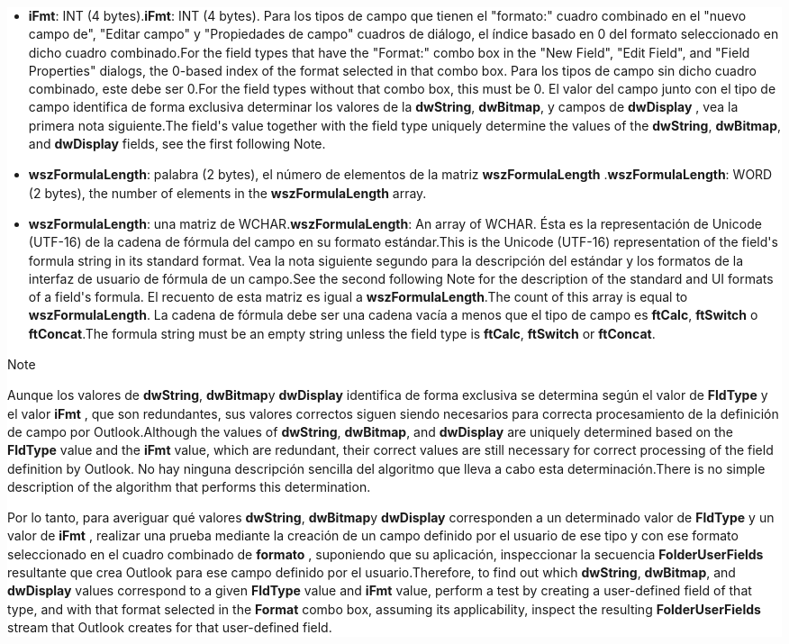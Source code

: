 - <span data-ttu-id="f7cd2-234">**iFmt**: INT (4 bytes).</span><span class="sxs-lookup"><span data-stu-id="f7cd2-234">**iFmt**: INT (4 bytes).</span></span> <span data-ttu-id="f7cd2-235">Para los tipos de campo que tienen el "formato:" cuadro combinado en el "nuevo campo de", "Editar campo" y "Propiedades de campo" cuadros de diálogo, el índice basado en 0 del formato seleccionado en dicho cuadro combinado.</span><span class="sxs-lookup"><span data-stu-id="f7cd2-235">For the field types that have the "Format:" combo box in the "New Field", "Edit Field", and "Field Properties" dialogs, the 0-based index of the format selected in that combo box.</span></span> <span data-ttu-id="f7cd2-236">Para los tipos de campo sin dicho cuadro combinado, este debe ser 0.</span><span class="sxs-lookup"><span data-stu-id="f7cd2-236">For the field types without that combo box, this must be 0.</span></span> <span data-ttu-id="f7cd2-237">El valor del campo junto con el tipo de campo identifica de forma exclusiva determinar los valores de la **dwString**, **dwBitmap**, y campos de **dwDisplay** , vea la primera nota siguiente.</span><span class="sxs-lookup"><span data-stu-id="f7cd2-237">The field's value together with the field type uniquely determine the values of the **dwString**, **dwBitmap**, and **dwDisplay** fields, see the first following Note.</span></span>
    
- <span data-ttu-id="f7cd2-238">**wszFormulaLength**: palabra (2 bytes), el número de elementos de la matriz **wszFormulaLength** .</span><span class="sxs-lookup"><span data-stu-id="f7cd2-238">**wszFormulaLength**: WORD (2 bytes), the number of elements in the **wszFormulaLength** array.</span></span>
    
- <span data-ttu-id="f7cd2-239">**wszFormulaLength**: una matriz de WCHAR.</span><span class="sxs-lookup"><span data-stu-id="f7cd2-239">**wszFormulaLength**: An array of WCHAR.</span></span> <span data-ttu-id="f7cd2-240">Ésta es la representación de Unicode (UTF-16) de la cadena de fórmula del campo en su formato estándar.</span><span class="sxs-lookup"><span data-stu-id="f7cd2-240">This is the Unicode (UTF-16) representation of the field's formula string in its standard format.</span></span> <span data-ttu-id="f7cd2-241">Vea la nota siguiente segundo para la descripción del estándar y los formatos de la interfaz de usuario de fórmula de un campo.</span><span class="sxs-lookup"><span data-stu-id="f7cd2-241">See the second following Note for the description of the standard and UI formats of a field's formula.</span></span> <span data-ttu-id="f7cd2-242">El recuento de esta matriz es igual a **wszFormulaLength**.</span><span class="sxs-lookup"><span data-stu-id="f7cd2-242">The count of this array is equal to **wszFormulaLength**.</span></span> <span data-ttu-id="f7cd2-243">La cadena de fórmula debe ser una cadena vacía a menos que el tipo de campo es **ftCalc**, **ftSwitch** o **ftConcat**.</span><span class="sxs-lookup"><span data-stu-id="f7cd2-243">The formula string must be an empty string unless the field type is **ftCalc**, **ftSwitch** or **ftConcat**.</span></span>
    
> [!NOTE]
> <span data-ttu-id="f7cd2-244">Aunque los valores de **dwString**, **dwBitmap**y **dwDisplay** identifica de forma exclusiva se determina según el valor de **FldType** y el valor **iFmt** , que son redundantes, sus valores correctos siguen siendo necesarios para correcta procesamiento de la definición de campo por Outlook.</span><span class="sxs-lookup"><span data-stu-id="f7cd2-244">Although the values of **dwString**, **dwBitmap**, and **dwDisplay** are uniquely determined based on the **FldType** value and the **iFmt** value, which are redundant, their correct values are still necessary for correct processing of the field definition by Outlook.</span></span> <span data-ttu-id="f7cd2-245">No hay ninguna descripción sencilla del algoritmo que lleva a cabo esta determinación.</span><span class="sxs-lookup"><span data-stu-id="f7cd2-245">There is no simple description of the algorithm that performs this determination.</span></span> 
> 
> <span data-ttu-id="f7cd2-246">Por lo tanto, para averiguar qué valores **dwString**, **dwBitmap**y **dwDisplay** corresponden a un determinado valor de **FldType** y un valor de **iFmt** , realizar una prueba mediante la creación de un campo definido por el usuario de ese tipo y con ese formato seleccionado en el cuadro combinado de **formato** , suponiendo que su aplicación, inspeccionar la secuencia **FolderUserFields** resultante que crea Outlook para ese campo definido por el usuario.</span><span class="sxs-lookup"><span data-stu-id="f7cd2-246">Therefore, to find out which **dwString**, **dwBitmap**, and **dwDisplay** values correspond to a given **FldType** value and **iFmt** value, perform a test by creating a user-defined field of that type, and with that format selected in the **Format** combo box, assuming its applicability, inspect the resulting **FolderUserFields** stream that Outlook creates for that user-defined field.</span></span> 
  